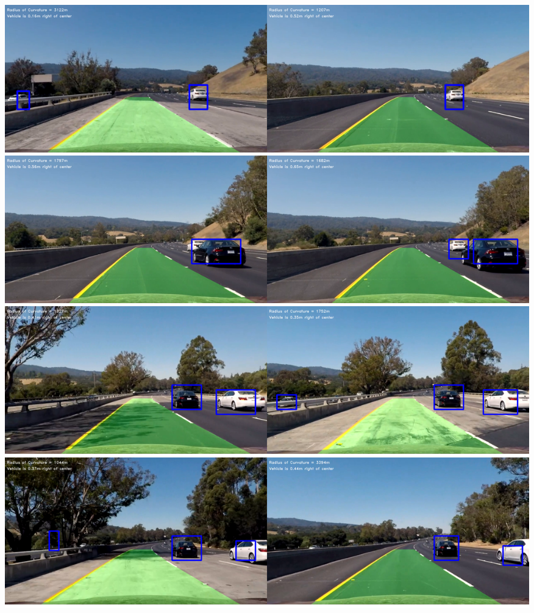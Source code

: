 ![alt text](./documentation/pipeline-with-lanes-1.png)
![alt text](./documentation/pipeline-with-lanes-2.png)
![alt text](./documentation/pipeline-with-lanes-3.png)
![alt text](./documentation/pipeline-with-lanes-4.png)